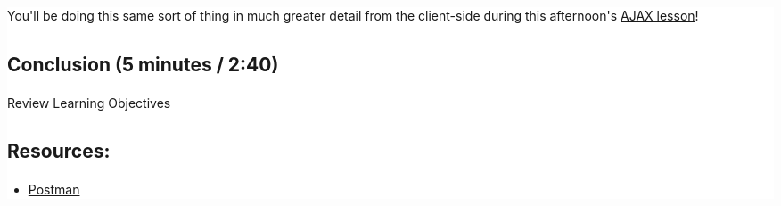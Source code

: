 You'll be doing this same sort of thing in much greater detail from the client-side during this afternoon's [AJAX lesson](https://github.com/ga-dc/curriculum/tree/master/07-uxdi-collaboration/ajax)!  

## Conclusion (5 minutes / 2:40)

Review Learning Objectives

## Resources:
* [Postman](https://www.getpostman.com/)
